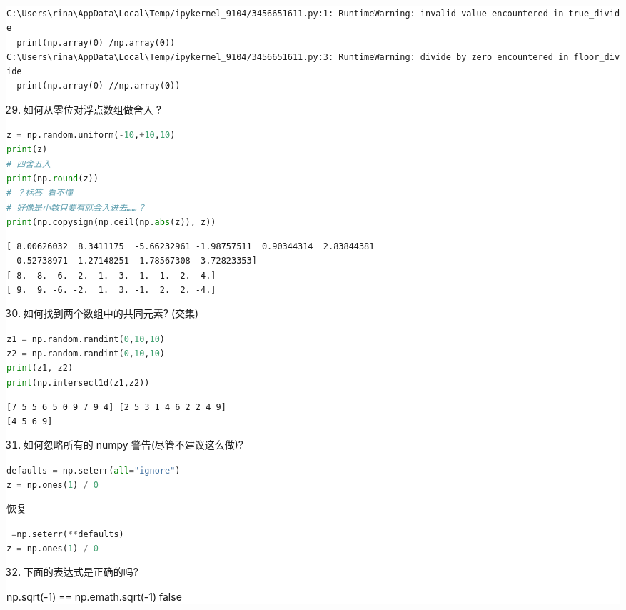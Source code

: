 
    C:\Users\rina\AppData\Local\Temp/ipykernel_9104/3456651611.py:1: RuntimeWarning: invalid value encountered in true_divide
      print(np.array(0) /np.array(0))
    C:\Users\rina\AppData\Local\Temp/ipykernel_9104/3456651611.py:3: RuntimeWarning: divide by zero encountered in floor_divide
      print(np.array(0) //np.array(0))


29. 如何从零位对浮点数组做舍入 ?


```python
z = np.random.uniform(-10,+10,10)
print(z)
# 四舍五入
print(np.round(z))
# ？标答 看不懂
# 好像是小数只要有就会入进去……？
print(np.copysign(np.ceil(np.abs(z)), z))
```

    [ 8.00626032  8.3411175  -5.66232961 -1.98757511  0.90344314  2.83844381
     -0.52738971  1.27148251  1.78567308 -3.72823353]
    [ 8.  8. -6. -2.  1.  3. -1.  1.  2. -4.]
    [ 9.  9. -6. -2.  1.  3. -1.  2.  2. -4.]


30. 如何找到两个数组中的共同元素? (交集)


```python
z1 = np.random.randint(0,10,10)
z2 = np.random.randint(0,10,10)
print(z1, z2)
print(np.intersect1d(z1,z2))
```

    [7 5 5 6 5 0 9 7 9 4] [2 5 3 1 4 6 2 2 4 9]
    [4 5 6 9]


31. 如何忽略所有的 numpy 警告(尽管不建议这么做)?


```python
defaults = np.seterr(all="ignore")
z = np.ones(1) / 0
```

恢复


```python
_=np.seterr(**defaults)
z = np.ones(1) / 0
```

32. 下面的表达式是正确的吗?

np.sqrt(-1) == np.emath.sqrt(-1) false
